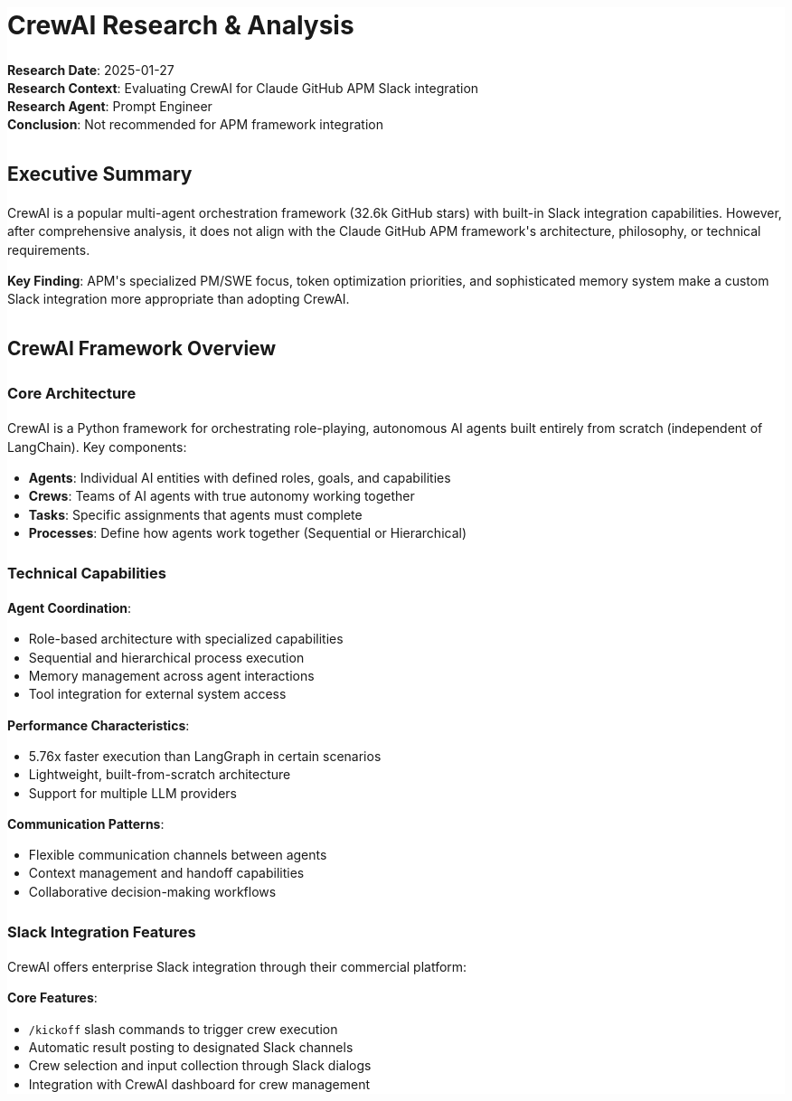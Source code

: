 # CrewAI Research & Analysis

**Research Date**: 2025-01-27  
**Research Context**: Evaluating CrewAI for Claude GitHub APM Slack integration  
**Research Agent**: Prompt Engineer  
**Conclusion**: Not recommended for APM framework integration

## Executive Summary

CrewAI is a popular multi-agent orchestration framework (32.6k GitHub stars) with built-in Slack integration capabilities. However, after comprehensive analysis, it does not align with the Claude GitHub APM framework's architecture, philosophy, or technical requirements.

**Key Finding**: APM's specialized PM/SWE focus, token optimization priorities, and sophisticated memory system make a custom Slack integration more appropriate than adopting CrewAI.

## CrewAI Framework Overview

### Core Architecture

CrewAI is a Python framework for orchestrating role-playing, autonomous AI agents built entirely from scratch (independent of LangChain). Key components:

- **Agents**: Individual AI entities with defined roles, goals, and capabilities
- **Crews**: Teams of AI agents with true autonomy working together  
- **Tasks**: Specific assignments that agents must complete
- **Processes**: Define how agents work together (Sequential or Hierarchical)

### Technical Capabilities

**Agent Coordination**:
- Role-based architecture with specialized capabilities
- Sequential and hierarchical process execution
- Memory management across agent interactions
- Tool integration for external system access

**Performance Characteristics**:
- 5.76x faster execution than LangGraph in certain scenarios
- Lightweight, built-from-scratch architecture
- Support for multiple LLM providers

**Communication Patterns**:
- Flexible communication channels between agents
- Context management and handoff capabilities
- Collaborative decision-making workflows

### Slack Integration Features

CrewAI offers enterprise Slack integration through their commercial platform:

**Core Features**:
- `/kickoff` slash commands to trigger crew execution
- Automatic result posting to designated Slack channels
- Crew selection and input collection through Slack dialogs
- Integration with CrewAI dashboard for crew management
